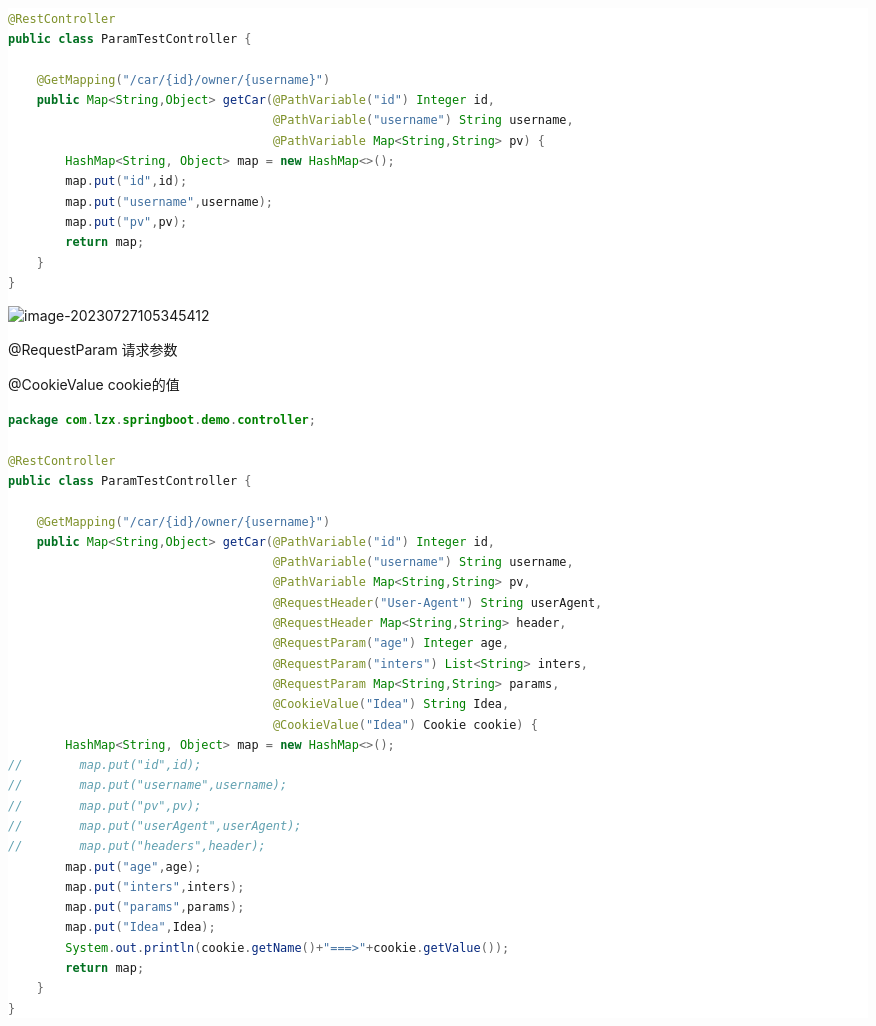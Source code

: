 ```java
@RestController
public class ParamTestController {

    @GetMapping("/car/{id}/owner/{username}")
    public Map<String,Object> getCar(@PathVariable("id") Integer id,
                                     @PathVariable("username") String username,
                                     @PathVariable Map<String,String> pv) {
        HashMap<String, Object> map = new HashMap<>();
        map.put("id",id);
        map.put("username",username);
        map.put("pv",pv);
        return map;
    }
}
```

![image-20230727105345412](https://gitee.com/li__son__male/my_pic_bed/raw/master/img/20230727105345.png)

@RequestParam 请求参数

@CookieValue cookie的值

```java
package com.lzx.springboot.demo.controller;

@RestController
public class ParamTestController {

    @GetMapping("/car/{id}/owner/{username}")
    public Map<String,Object> getCar(@PathVariable("id") Integer id,
                                     @PathVariable("username") String username,
                                     @PathVariable Map<String,String> pv,
                                     @RequestHeader("User-Agent") String userAgent,
                                     @RequestHeader Map<String,String> header,
                                     @RequestParam("age") Integer age,
                                     @RequestParam("inters") List<String> inters,
                                     @RequestParam Map<String,String> params,
                                     @CookieValue("Idea") String Idea,
                                     @CookieValue("Idea") Cookie cookie) {
        HashMap<String, Object> map = new HashMap<>();
//        map.put("id",id);
//        map.put("username",username);
//        map.put("pv",pv);
//        map.put("userAgent",userAgent);
//        map.put("headers",header);
        map.put("age",age);
        map.put("inters",inters);
        map.put("params",params);
        map.put("Idea",Idea);
        System.out.println(cookie.getName()+"===>"+cookie.getValue());
        return map;
    }
}
```
